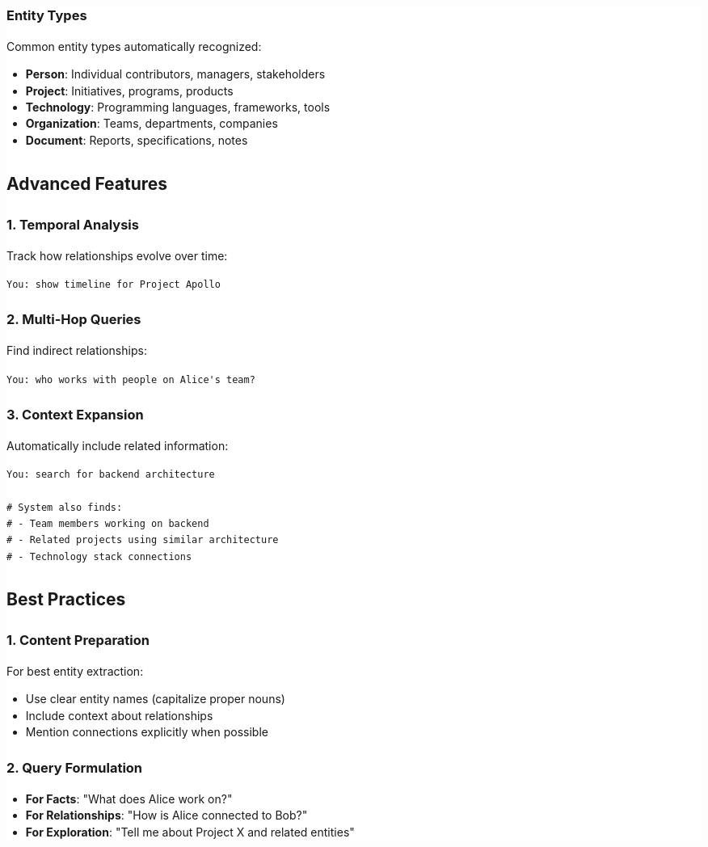 ### Entity Types

Common entity types automatically recognized:
- **Person**: Individual contributors, managers, stakeholders
- **Project**: Initiatives, programs, products
- **Technology**: Programming languages, frameworks, tools
- **Organization**: Teams, departments, companies
- **Document**: Reports, specifications, notes

## Advanced Features

### 1. Temporal Analysis

Track how relationships evolve over time:
```
You: show timeline for Project Apollo
```

### 2. Multi-Hop Queries

Find indirect relationships:
```
You: who works with people on Alice's team?
```

### 3. Context Expansion

Automatically include related information:
```
You: search for backend architecture

# System also finds:
# - Team members working on backend
# - Related projects using similar architecture
# - Technology stack connections
```

## Best Practices

### 1. Content Preparation

For best entity extraction:
- Use clear entity names (capitalize proper nouns)
- Include context about relationships
- Mention connections explicitly when possible

### 2. Query Formulation

- **For Facts**: "What does Alice work on?"
- **For Relationships**: "How is Alice connected to Bob?"
- **For Exploration**: "Tell me about Project X and related entities"
